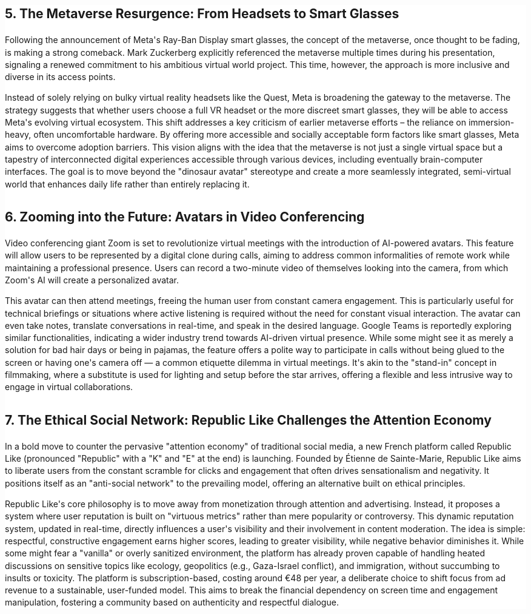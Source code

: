 ## 5. The Metaverse Resurgence: From Headsets to Smart Glasses

Following the announcement of Meta's Ray-Ban Display smart glasses, the concept of the metaverse, once thought to be fading, is making a strong comeback. Mark Zuckerberg explicitly referenced the metaverse multiple times during his presentation, signaling a renewed commitment to his ambitious virtual world project. This time, however, the approach is more inclusive and diverse in its access points.

Instead of solely relying on bulky virtual reality headsets like the Quest, Meta is broadening the gateway to the metaverse. The strategy suggests that whether users choose a full VR headset or the more discreet smart glasses, they will be able to access Meta's evolving virtual ecosystem. This shift addresses a key criticism of earlier metaverse efforts – the reliance on immersion-heavy, often uncomfortable hardware. By offering more accessible and socially acceptable form factors like smart glasses, Meta aims to overcome adoption barriers. This vision aligns with the idea that the metaverse is not just a single virtual space but a tapestry of interconnected digital experiences accessible through various devices, including eventually brain-computer interfaces. The goal is to move beyond the "dinosaur avatar" stereotype and create a more seamlessly integrated, semi-virtual world that enhances daily life rather than entirely replacing it.

## 6. Zooming into the Future: Avatars in Video Conferencing

Video conferencing giant Zoom is set to revolutionize virtual meetings with the introduction of AI-powered avatars. This feature will allow users to be represented by a digital clone during calls, aiming to address common informalities of remote work while maintaining a professional presence. Users can record a two-minute video of themselves looking into the camera, from which Zoom's AI will create a personalized avatar.

This avatar can then attend meetings, freeing the human user from constant camera engagement. This is particularly useful for technical briefings or situations where active listening is required without the need for constant visual interaction. The avatar can even take notes, translate conversations in real-time, and speak in the desired language. Google Teams is reportedly exploring similar functionalities, indicating a wider industry trend towards AI-driven virtual presence. While some might see it as merely a solution for bad hair days or being in pajamas, the feature offers a polite way to participate in calls without being glued to the screen or having one's camera off — a common etiquette dilemma in virtual meetings. It's akin to the "stand-in" concept in filmmaking, where a substitute is used for lighting and setup before the star arrives, offering a flexible and less intrusive way to engage in virtual collaborations.

## 7. The Ethical Social Network: Republic Like Challenges the Attention Economy

In a bold move to counter the pervasive "attention economy" of traditional social media, a new French platform called Republic Like (pronounced "Republic" with a "K" and "E" at the end) is launching. Founded by Étienne de Sainte-Marie, Republic Like aims to liberate users from the constant scramble for clicks and engagement that often drives sensationalism and negativity. It positions itself as an "anti-social network" to the prevailing model, offering an alternative built on ethical principles.

Republic Like's core philosophy is to move away from monetization through attention and advertising. Instead, it proposes a system where user reputation is built on "virtuous metrics" rather than mere popularity or controversy. This dynamic reputation system, updated in real-time, directly influences a user's visibility and their involvement in content moderation. The idea is simple: respectful, constructive engagement earns higher scores, leading to greater visibility, while negative behavior diminishes it. While some might fear a "vanilla" or overly sanitized environment, the platform has already proven capable of handling heated discussions on sensitive topics like ecology, geopolitics (e.g., Gaza-Israel conflict), and immigration, without succumbing to insults or toxicity. The platform is subscription-based, costing around €48 per year, a deliberate choice to shift focus from ad revenue to a sustainable, user-funded model. This aims to break the financial dependency on screen time and engagement manipulation, fostering a community based on authenticity and respectful dialogue.
